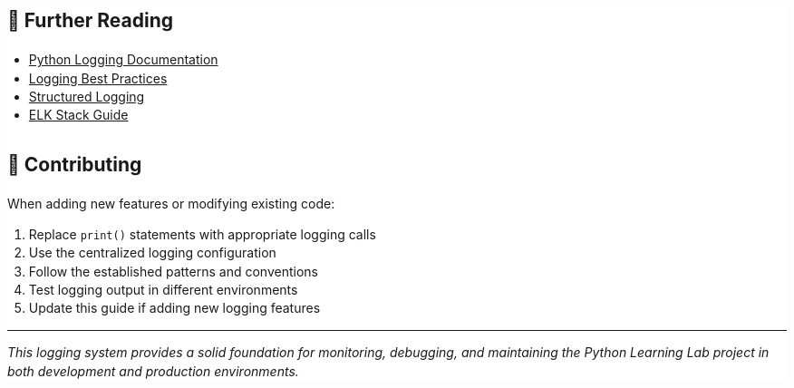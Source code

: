 ## 📖 Further Reading

- [Python Logging Documentation](https://docs.python.org/3/library/logging.html)
- [Logging Best Practices](https://docs.python.org/3/howto/logging.html)
- [Structured Logging](https://www.structlog.org/)
- [ELK Stack Guide](https://www.elastic.co/guide/en/elasticsearch/reference/current/index.html)

## 🤝 Contributing

When adding new features or modifying existing code:

1. Replace `print()` statements with appropriate logging calls
2. Use the centralized logging configuration
3. Follow the established patterns and conventions
4. Test logging output in different environments
5. Update this guide if adding new logging features

---

*This logging system provides a solid foundation for monitoring, debugging, and maintaining the Python Learning Lab project in both development and production environments.*
